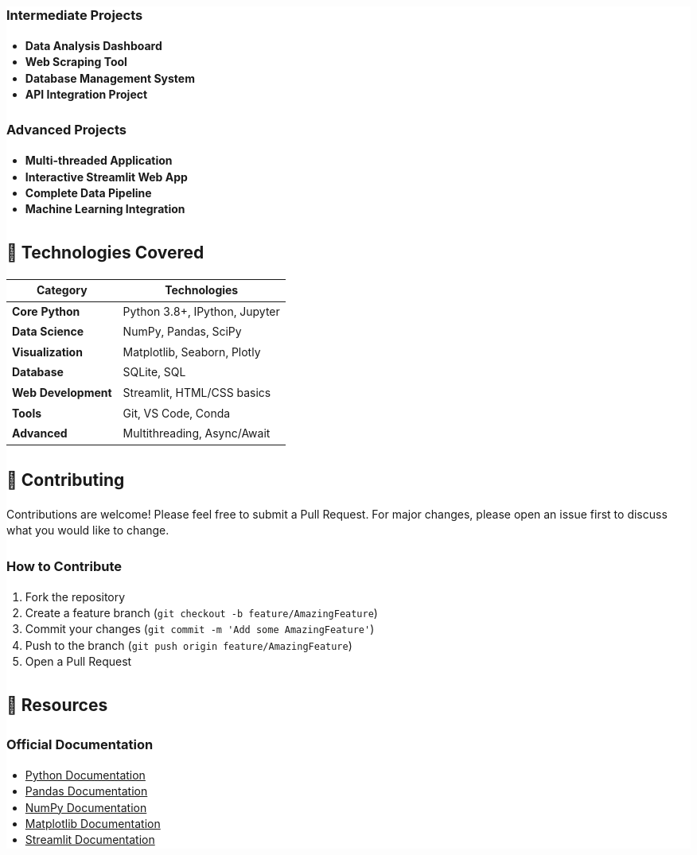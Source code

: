 ### Intermediate Projects
- **Data Analysis Dashboard**
- **Web Scraping Tool**
- **Database Management System**
- **API Integration Project**

### Advanced Projects
- **Multi-threaded Application**
- **Interactive Streamlit Web App**
- **Complete Data Pipeline**
- **Machine Learning Integration**

## 🔧 Technologies Covered

| Category | Technologies |
|----------|-------------|
| **Core Python** | Python 3.8+, IPython, Jupyter |
| **Data Science** | NumPy, Pandas, SciPy |
| **Visualization** | Matplotlib, Seaborn, Plotly |
| **Database** | SQLite, SQL |
| **Web Development** | Streamlit, HTML/CSS basics |
| **Tools** | Git, VS Code, Conda |
| **Advanced** | Multithreading, Async/Await |

## 🤝 Contributing

Contributions are welcome! Please feel free to submit a Pull Request. For major changes, please open an issue first to discuss what you would like to change.

### How to Contribute
1. Fork the repository
2. Create a feature branch (`git checkout -b feature/AmazingFeature`)
3. Commit your changes (`git commit -m 'Add some AmazingFeature'`)
4. Push to the branch (`git push origin feature/AmazingFeature`)
5. Open a Pull Request

## 📖 Resources

### Official Documentation
- [Python Documentation](https://docs.python.org/3/)
- [Pandas Documentation](https://pandas.pydata.org/docs/)
- [NumPy Documentation](https://numpy.org/doc/)
- [Matplotlib Documentation](https://matplotlib.org/stable/contents.html)
- [Streamlit Documentation](https://docs.streamlit.io/)
